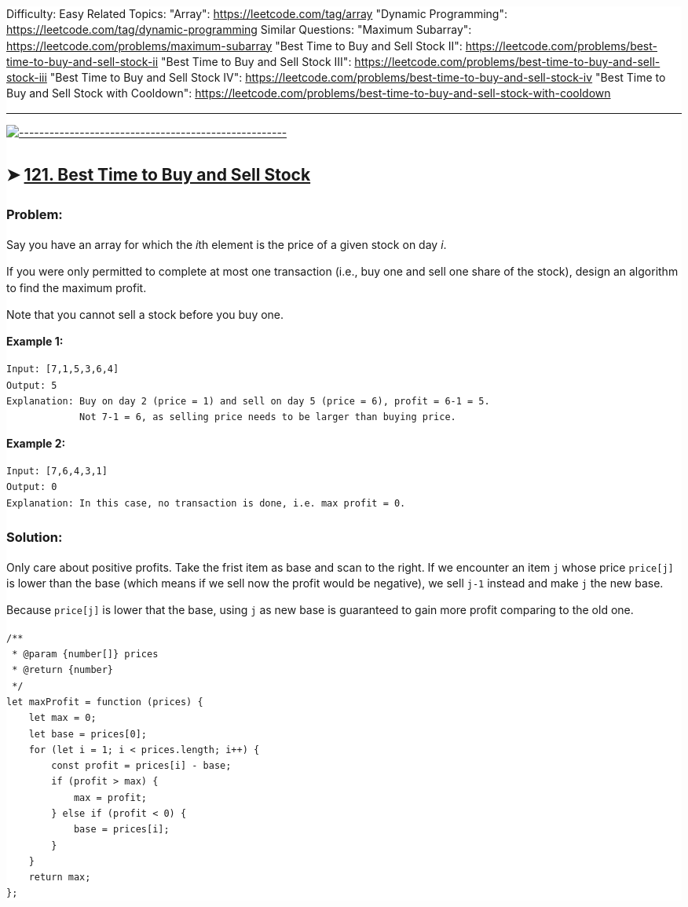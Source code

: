 Difficulty: Easy Related Topics: "Array": <https://leetcode.com/tag/array> "Dynamic Programming": <https://leetcode.com/tag/dynamic-programming> Similar Questions: "Maximum Subarray": <https://leetcode.com/problems/maximum-subarray> "Best Time to Buy and Sell Stock II": <https://leetcode.com/problems/best-time-to-buy-and-sell-stock-ii> "Best Time to Buy and Sell Stock III": <https://leetcode.com/problems/best-time-to-buy-and-sell-stock-iii> "Best Time to Buy and Sell Stock IV": <https://leetcode.com/problems/best-time-to-buy-and-sell-stock-iv> "Best Time to Buy and Sell Stock with Cooldown": <https://leetcode.com/problems/best-time-to-buy-and-sell-stock-with-cooldown>

------------------------------------------------------------------------

[![-----------------------------------------------------](https://raw.githubusercontent.com/andreasbm/readme/master/assets/lines/colored.png)](#121-best-time-to-buy-and-sell-stockhttpsleetcodecomproblemsbest-time-to-buy-and-sell-stockdescription)

➤ [121. Best Time to Buy and Sell Stock](https://leetcode.com/problems/best-time-to-buy-and-sell-stock/description/)
--------------------------------------------------------------------------------------------------------------------

### Problem:

Say you have an array for which the *i*th element is the price of a given stock on day *i*.

If you were only permitted to complete at most one transaction (i.e., buy one and sell one share of the stock), design an algorithm to find the maximum profit.

Note that you cannot sell a stock before you buy one.

**Example 1:**

    Input: [7,1,5,3,6,4]
    Output: 5
    Explanation: Buy on day 2 (price = 1) and sell on day 5 (price = 6), profit = 6-1 = 5.
                 Not 7-1 = 6, as selling price needs to be larger than buying price.

**Example 2:**

    Input: [7,6,4,3,1]
    Output: 0
    Explanation: In this case, no transaction is done, i.e. max profit = 0.

### Solution:

Only care about positive profits. Take the frist item as base and scan to the right. If we encounter an item `j` whose price `price[j]` is lower than the base (which means if we sell now the profit would be negative), we sell `j-1` instead and make `j` the new base.

Because `price[j]` is lower that the base, using `j` as new base is guaranteed to gain more profit comparing to the old one.

    /**
     * @param {number[]} prices
     * @return {number}
     */
    let maxProfit = function (prices) {
        let max = 0;
        let base = prices[0];
        for (let i = 1; i < prices.length; i++) {
            const profit = prices[i] - base;
            if (profit > max) {
                max = profit;
            } else if (profit < 0) {
                base = prices[i];
            }
        }
        return max;
    };
